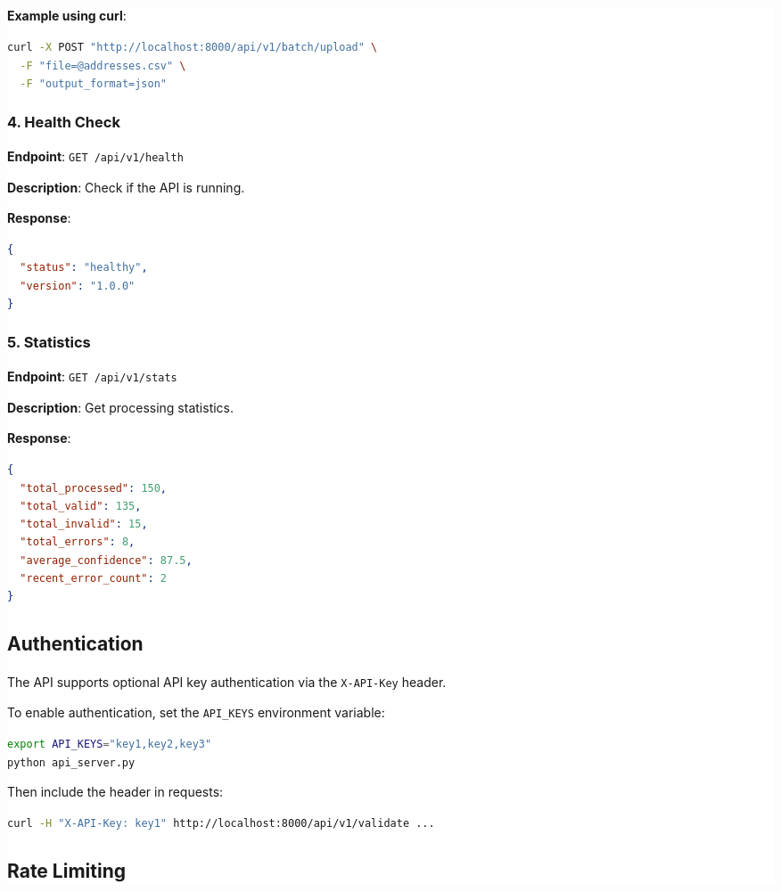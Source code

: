 **Example using curl**:
```bash
curl -X POST "http://localhost:8000/api/v1/batch/upload" \
  -F "file=@addresses.csv" \
  -F "output_format=json"
```

### 4. Health Check

**Endpoint**: `GET /api/v1/health`

**Description**: Check if the API is running.

**Response**:
```json
{
  "status": "healthy",
  "version": "1.0.0"
}
```

### 5. Statistics

**Endpoint**: `GET /api/v1/stats`

**Description**: Get processing statistics.

**Response**:
```json
{
  "total_processed": 150,
  "total_valid": 135,
  "total_invalid": 15,
  "total_errors": 8,
  "average_confidence": 87.5,
  "recent_error_count": 2
}
```

## Authentication

The API supports optional API key authentication via the `X-API-Key` header.

To enable authentication, set the `API_KEYS` environment variable:

```bash
export API_KEYS="key1,key2,key3"
python api_server.py
```

Then include the header in requests:
```bash
curl -H "X-API-Key: key1" http://localhost:8000/api/v1/validate ...
```

## Rate Limiting
